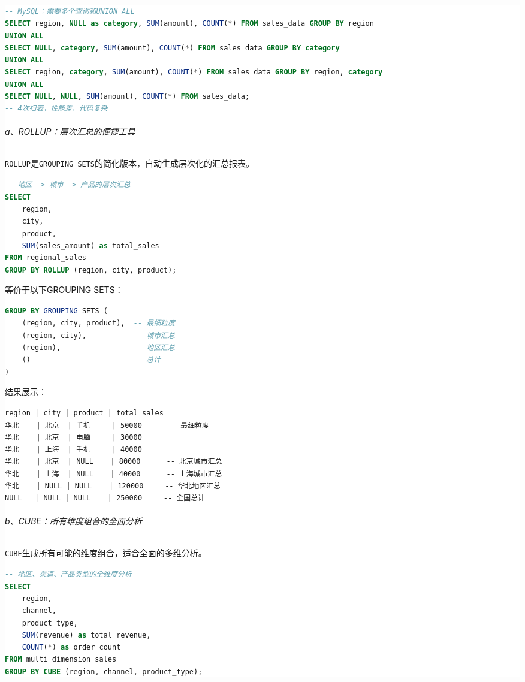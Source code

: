 ```sql
-- MySQL：需要多个查询和UNION ALL
SELECT region, NULL as category, SUM(amount), COUNT(*) FROM sales_data GROUP BY region
UNION ALL
SELECT NULL, category, SUM(amount), COUNT(*) FROM sales_data GROUP BY category
UNION ALL
SELECT region, category, SUM(amount), COUNT(*) FROM sales_data GROUP BY region, category
UNION ALL
SELECT NULL, NULL, SUM(amount), COUNT(*) FROM sales_data;
-- 4次扫表，性能差，代码复杂
```

###### a、ROLLUP：层次汇总的便捷工具

`ROLLUP`是`GROUPING SETS`的简化版本，自动生成层次化的汇总报表。

```sql
-- 地区 -> 城市 -> 产品的层次汇总
SELECT
    region,
    city,
    product,
    SUM(sales_amount) as total_sales
FROM regional_sales
GROUP BY ROLLUP (region, city, product);
```

等价于以下GROUPING SETS：
```sql
GROUP BY GROUPING SETS (
    (region, city, product),  -- 最细粒度
    (region, city),           -- 城市汇总
    (region),                 -- 地区汇总
    ()                        -- 总计
)
```

结果展示：
```
region | city | product | total_sales
华北    | 北京  | 手机     | 50000      -- 最细粒度
华北    | 北京  | 电脑     | 30000
华北    | 上海  | 手机     | 40000
华北    | 北京  | NULL    | 80000      -- 北京城市汇总
华北    | 上海  | NULL    | 40000      -- 上海城市汇总
华北    | NULL | NULL    | 120000     -- 华北地区汇总
NULL   | NULL | NULL    | 250000     -- 全国总计
```

###### b、CUBE：所有维度组合的全面分析

`CUBE`生成所有可能的维度组合，适合全面的多维分析。

```sql
-- 地区、渠道、产品类型的全维度分析
SELECT
    region,
    channel,
    product_type,
    SUM(revenue) as total_revenue,
    COUNT(*) as order_count
FROM multi_dimension_sales
GROUP BY CUBE (region, channel, product_type);
```
